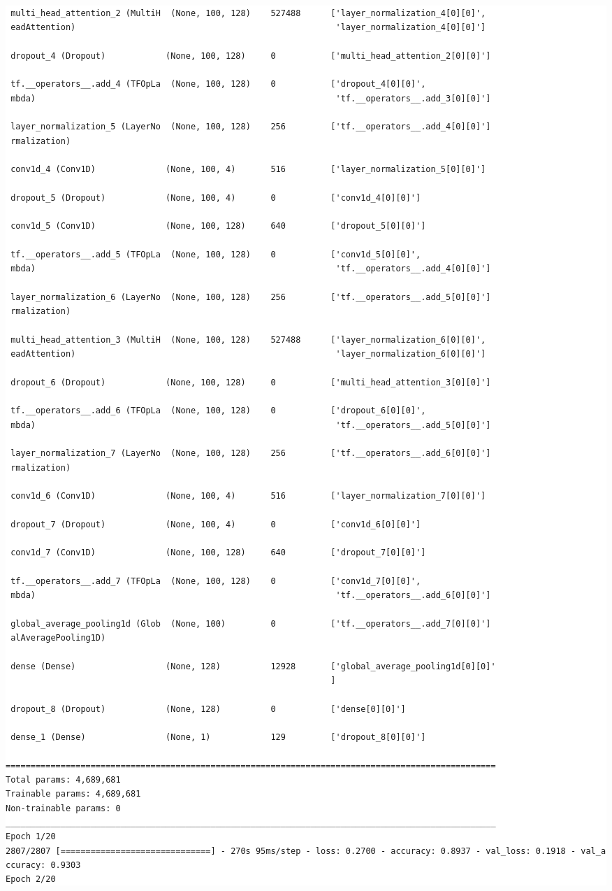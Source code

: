      multi_head_attention_2 (MultiH  (None, 100, 128)    527488      ['layer_normalization_4[0][0]',  
     eadAttention)                                                    'layer_normalization_4[0][0]']  
                                                                                                      
     dropout_4 (Dropout)            (None, 100, 128)     0           ['multi_head_attention_2[0][0]'] 
                                                                                                      
     tf.__operators__.add_4 (TFOpLa  (None, 100, 128)    0           ['dropout_4[0][0]',              
     mbda)                                                            'tf.__operators__.add_3[0][0]'] 
                                                                                                      
     layer_normalization_5 (LayerNo  (None, 100, 128)    256         ['tf.__operators__.add_4[0][0]'] 
     rmalization)                                                                                     
                                                                                                      
     conv1d_4 (Conv1D)              (None, 100, 4)       516         ['layer_normalization_5[0][0]']  
                                                                                                      
     dropout_5 (Dropout)            (None, 100, 4)       0           ['conv1d_4[0][0]']               
                                                                                                      
     conv1d_5 (Conv1D)              (None, 100, 128)     640         ['dropout_5[0][0]']              
                                                                                                      
     tf.__operators__.add_5 (TFOpLa  (None, 100, 128)    0           ['conv1d_5[0][0]',               
     mbda)                                                            'tf.__operators__.add_4[0][0]'] 
                                                                                                      
     layer_normalization_6 (LayerNo  (None, 100, 128)    256         ['tf.__operators__.add_5[0][0]'] 
     rmalization)                                                                                     
                                                                                                      
     multi_head_attention_3 (MultiH  (None, 100, 128)    527488      ['layer_normalization_6[0][0]',  
     eadAttention)                                                    'layer_normalization_6[0][0]']  
                                                                                                      
     dropout_6 (Dropout)            (None, 100, 128)     0           ['multi_head_attention_3[0][0]'] 
                                                                                                      
     tf.__operators__.add_6 (TFOpLa  (None, 100, 128)    0           ['dropout_6[0][0]',              
     mbda)                                                            'tf.__operators__.add_5[0][0]'] 
                                                                                                      
     layer_normalization_7 (LayerNo  (None, 100, 128)    256         ['tf.__operators__.add_6[0][0]'] 
     rmalization)                                                                                     
                                                                                                      
     conv1d_6 (Conv1D)              (None, 100, 4)       516         ['layer_normalization_7[0][0]']  
                                                                                                      
     dropout_7 (Dropout)            (None, 100, 4)       0           ['conv1d_6[0][0]']               
                                                                                                      
     conv1d_7 (Conv1D)              (None, 100, 128)     640         ['dropout_7[0][0]']              
                                                                                                      
     tf.__operators__.add_7 (TFOpLa  (None, 100, 128)    0           ['conv1d_7[0][0]',               
     mbda)                                                            'tf.__operators__.add_6[0][0]'] 
                                                                                                      
     global_average_pooling1d (Glob  (None, 100)         0           ['tf.__operators__.add_7[0][0]'] 
     alAveragePooling1D)                                                                              
                                                                                                      
     dense (Dense)                  (None, 128)          12928       ['global_average_pooling1d[0][0]'
                                                                     ]                                
                                                                                                      
     dropout_8 (Dropout)            (None, 128)          0           ['dense[0][0]']                  
                                                                                                      
     dense_1 (Dense)                (None, 1)            129         ['dropout_8[0][0]']              
                                                                                                      
    ==================================================================================================
    Total params: 4,689,681
    Trainable params: 4,689,681
    Non-trainable params: 0
    __________________________________________________________________________________________________
    Epoch 1/20
    2807/2807 [==============================] - 270s 95ms/step - loss: 0.2700 - accuracy: 0.8937 - val_loss: 0.1918 - val_accuracy: 0.9303
    Epoch 2/20